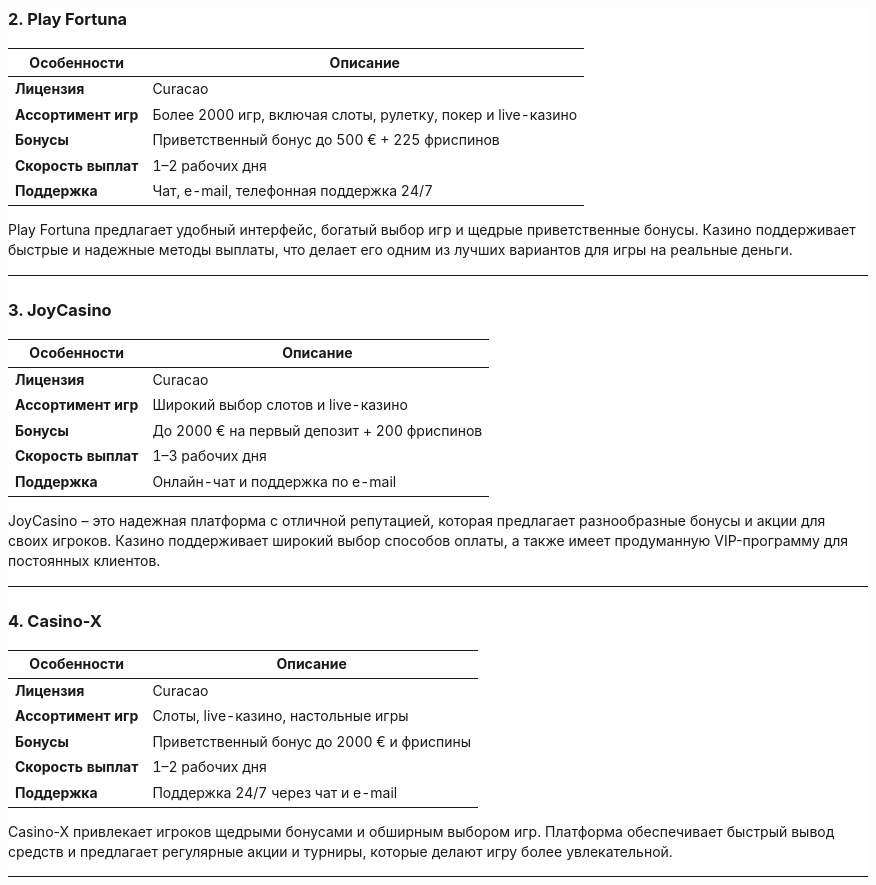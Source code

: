 ### 2. **Play Fortuna**

| **Особенности**                    | **Описание**                                                               |
|------------------------------------|----------------------------------------------------------------------------|
| **Лицензия**                       | Curacao                                                                    |
| **Ассортимент игр**                | Более 2000 игр, включая слоты, рулетку, покер и live-казино                |
| **Бонусы**                         | Приветственный бонус до 500 € + 225 фриспинов                              |
| **Скорость выплат**                | 1–2 рабочих дня                                                           |
| **Поддержка**                      | Чат, e-mail, телефонная поддержка 24/7                                     |

Play Fortuna предлагает удобный интерфейс, богатый выбор игр и щедрые приветственные бонусы. Казино поддерживает быстрые и надежные методы выплаты, что делает его одним из лучших вариантов для игры на реальные деньги.

---

### 3. **JoyCasino**

| **Особенности**                    | **Описание**                                                               |
|------------------------------------|----------------------------------------------------------------------------|
| **Лицензия**                       | Curacao                                                                    |
| **Ассортимент игр**                | Широкий выбор слотов и live-казино                                         |
| **Бонусы**                         | До 2000 € на первый депозит + 200 фриспинов                                |
| **Скорость выплат**                | 1–3 рабочих дня                                                           |
| **Поддержка**                      | Онлайн-чат и поддержка по e-mail                                          |

JoyCasino – это надежная платформа с отличной репутацией, которая предлагает разнообразные бонусы и акции для своих игроков. Казино поддерживает широкий выбор способов оплаты, а также имеет продуманную VIP-программу для постоянных клиентов.

---

### 4. **Casino-X**

| **Особенности**                    | **Описание**                                                               |
|------------------------------------|----------------------------------------------------------------------------|
| **Лицензия**                       | Curacao                                                                    |
| **Ассортимент игр**                | Слоты, live-казино, настольные игры                                        |
| **Бонусы**                         | Приветственный бонус до 2000 € и фриспины                                  |
| **Скорость выплат**                | 1–2 рабочих дня                                                           |
| **Поддержка**                      | Поддержка 24/7 через чат и e-mail                                         |

Casino-X привлекает игроков щедрыми бонусами и обширным выбором игр. Платформа обеспечивает быстрый вывод средств и предлагает регулярные акции и турниры, которые делают игру более увлекательной.

---